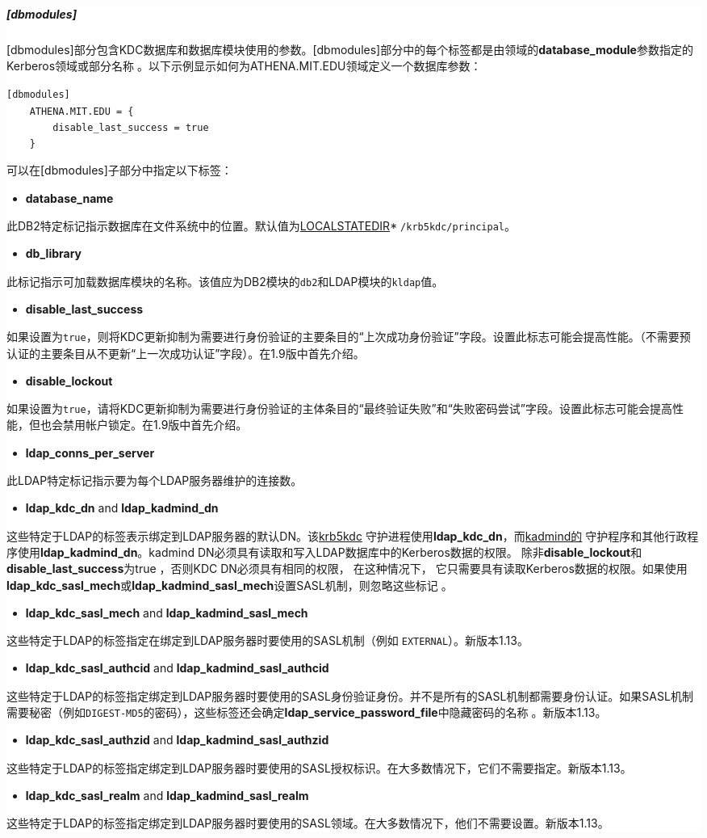 ##### [dbmodules]

[dbmodules]部分包含KDC数据库和数据库模块使用的参数。[dbmodules]部分中的每个标签都是由领域的**database_module**参数指定的Kerberos领域或部分名称 。以下示例显示如何为ATHENA.MIT.EDU领域定义一个数据库参数：

```text
[dbmodules]
    ATHENA.MIT.EDU = {
        disable_last_success = true
    }
```

可以在[dbmodules]子部分中指定以下标签：

- **database_name**

此DB2特定标记指示数据库在文件系统中的位置。默认值为[LOCALSTATEDIR](http://web.mit.edu/kerberos/krb5-latest/doc/mitK5defaults.html#paths)* `/krb5kdc/principal`。

- **db_library**

此标记指示可加载数据库模块的名称。该值应为DB2模块的`db2`和LDAP模块的`kldap`值。

- **disable_last_success**

如果设置为`true`，则将KDC更新抑制为需要进行身份验证的主要条目的“上次成功身份验证”字段。设置此标志可能会提高性能。（不需要预认证的主要条目从不更新“上一次成功认证”字段）。在1.9版中首先介绍。

- **disable_lockout**

如果设置为`true`，请将KDC更新抑制为需要进行身份验证的主体条目的“最终验证失败”和“失败密码尝试”字段。设置此标志可能会提高性能，但也会禁用帐户锁定。在1.9版中首先介绍。

- **ldap_conns_per_server**

此LDAP特定标记指示要为每个LDAP服务器维护的连接数。

- **ldap_kdc_dn** and **ldap_kadmind_dn**

这些特定于LDAP的标签表示绑定到LDAP服务器的默认DN。该[krb5kdc](http://web.mit.edu/kerberos/krb5-latest/doc/admin/admin_commands/krb5kdc.html#krb5kdc-8)
守护进程使用**ldap_kdc_dn**，而[kadmind的](http://web.mit.edu/kerberos/krb5-latest/doc/admin/admin_commands/kadmind.html#kadmind-8)
守护程序和其他行政程序使用**ldap_kadmind_dn**。kadmind DN必须具有读取和写入LDAP数据库中的Kerberos数据的权限。
除非**disable_lockout**和**disable_last_success**为true ，否则KDC DN必须具有相同的权限， 在这种情况下，
它只需要具有读取Kerberos数据的权限。如果使用**ldap_kdc_sasl_mech**或**ldap_kadmind_sasl_mech**设置SASL机制，则忽略这些标记 。

- **ldap_kdc_sasl_mech** and **ldap_kadmind_sasl_mech**

这些特定于LDAP的标签指定在绑定到LDAP服务器时要使用的SASL机制（例如 `EXTERNAL`）。新版本1.13。

- **ldap_kdc_sasl_authcid** and **ldap_kadmind_sasl_authcid**

这些特定于LDAP的标签指定绑定到LDAP服务器时要使用的SASL身份验证身份。并不是所有的SASL机制都需要身份认证。如果SASL机制需要秘密（例如`DIGEST-MD5`的密码），这些标签还会确定**ldap_service_password_file**中隐藏密码的名称 。新版本1.13。

- **ldap_kdc_sasl_authzid** and **ldap_kadmind_sasl_authzid**

这些特定于LDAP的标签指定绑定到LDAP服务器时要使用的SASL授权标识。在大多数情况下，它们不需要指定。新版本1.13。

- **ldap_kdc_sasl_realm** and **ldap_kadmind_sasl_realm**

这些特定于LDAP的标签指定绑定到LDAP服务器时要使用的SASL领域。在大多数情况下，他们不需要设置。新版本1.13。
